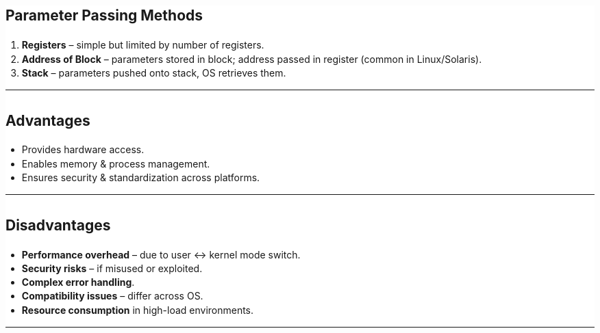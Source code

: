 
## Parameter Passing Methods

1. **Registers** – simple but limited by number of registers.
2. **Address of Block** – parameters stored in block; address passed in register (common in Linux/Solaris).
3. **Stack** – parameters pushed onto stack, OS retrieves them.

---

## Advantages

* Provides hardware access.
* Enables memory & process management.
* Ensures security & standardization across platforms.

---

## Disadvantages

* **Performance overhead** – due to user ↔ kernel mode switch.
* **Security risks** – if misused or exploited.
* **Complex error handling**.
* **Compatibility issues** – differ across OS.
* **Resource consumption** in high-load environments.

---






